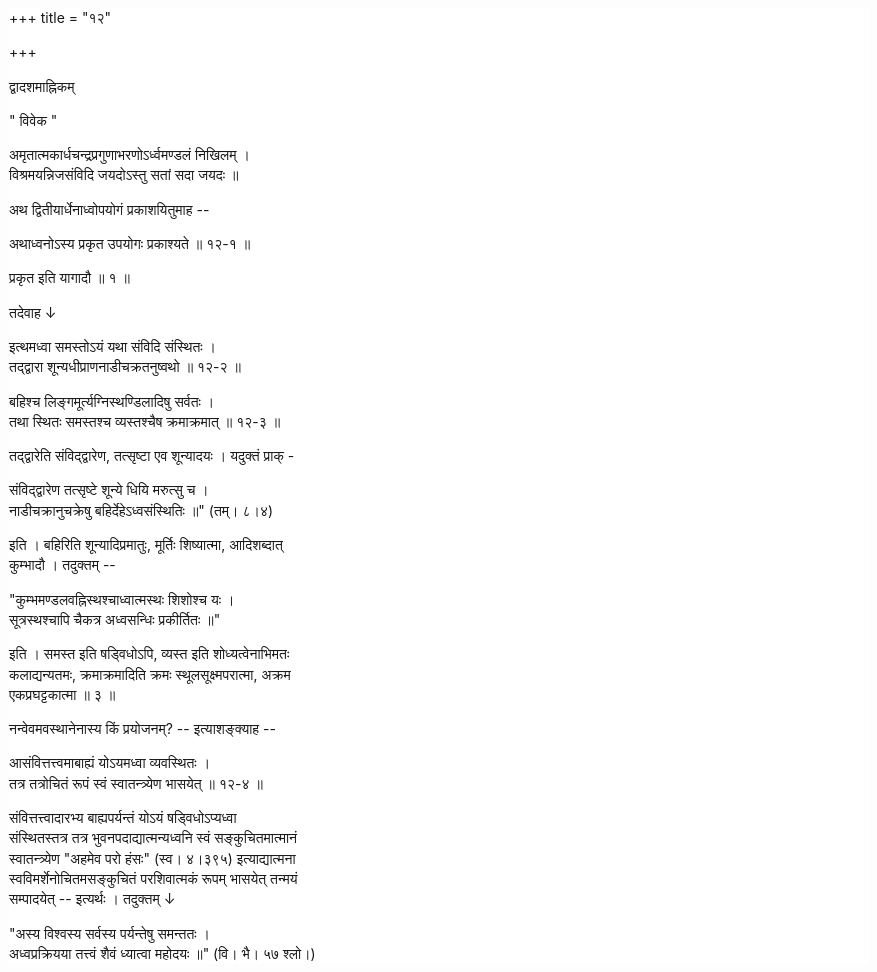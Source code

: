 +++
title = "१२"

+++



द्वादशमाह्निकम्  


" विवेक "   


अमृतात्मकार्धचन्द्रप्रगुणाभरणोऽर्ध्वमण्डलं निखिलम् ।  
विश्रमयन्निजसंविदि जयदोऽस्तु सतां सदा जयदः ॥  

अथ द्वितीयार्धेनाध्वोपयोगं प्रकाशयितुमाह --   


अथाध्वनोऽस्य प्रकृत उपयोगः प्रकाश्यते ॥ १२-१ ॥  


प्रकृत इति यागादौ ॥ १ ॥  


तदेवाह ↓   


इत्थमध्वा समस्तोऽयं यथा संविदि संस्थितः ।  
तद्द्वारा शून्यधीप्राणनाडीचक्रतनुष्वथो ॥ १२-२ ॥  

बहिश्च लिङ्गमूर्त्यग्निस्थण्डिलादिषु सर्वतः ।  
तथा स्थितः समस्तश्च व्यस्तश्चैष क्रमाक्रमात् ॥ १२-३ ॥  


तद्द्वारेति संविद्द्वारेण, तत्सृष्टा एव शून्यादयः । यदुक्तं प्राक्   -   

संविद्द्वारेण तत्सृष्टे शून्ये धियि मरुत्सु च ।  
नाडीचक्रानुचक्रेषु बहिर्देहेऽध्वसंस्थितिः ॥" (तम्। ८।४)   

इति । बहिरिति शून्यादिप्रमातुः, मूर्तिः शिष्यात्मा, आदिशब्दात्   
कुम्भादौ । तदुक्तम् --   

"कुम्भमण्डलवह्निस्थश्चाध्वात्मस्थः शिशोश्च यः ।  
सूत्रस्थश्चापि चैकत्र अध्वसन्धिः प्रकीर्तितः ॥"   

इति । समस्त इति षड्विधोऽपि, व्यस्त इति शोध्यत्वेनाभिमतः   
कलाद्यन्यतमः, क्रमाक्रमादिति क्रमः स्थूलसूक्ष्मपरात्मा, अक्रम   
एकप्रघट्टकात्मा ॥ ३ ॥  

नन्वेवमवस्थानेनास्य किं प्रयोजनम्? -- इत्याशङ्क्याह --   


आसंवित्तत्त्वमाबाह्यं योऽयमध्वा व्यवस्थितः ।  
तत्र तत्रोचितं रूपं स्वं स्वातन्त्र्येण भासयेत् ॥ १२-४ ॥  


संवित्तत्त्वादारभ्य बाह्यपर्यन्तं योऽयं षड्विधोऽप्यध्वा   
संस्थितस्तत्र तत्र भुवनपदाद्यात्मन्यध्वनि स्वं सङ्कुचितमात्मानं   
स्वातन्त्र्येण "अहमेव परो हंसः" (स्व। ४।३९५) इत्याद्यात्मना   
स्वविमर्शेनोचितमसङ्कुचितं परशिवात्मकं रूपम् भासयेत् तन्मयं   
सम्पादयेत् -- इत्यर्थः । तदुक्तम् ↓   

"अस्य विश्वस्य सर्वस्य पर्यन्तेषु समन्ततः ।  
अध्वप्रक्रियया तत्त्वं शैवं ध्यात्वा महोदयः ॥" (वि। भै। ५७ श्लो।)   

